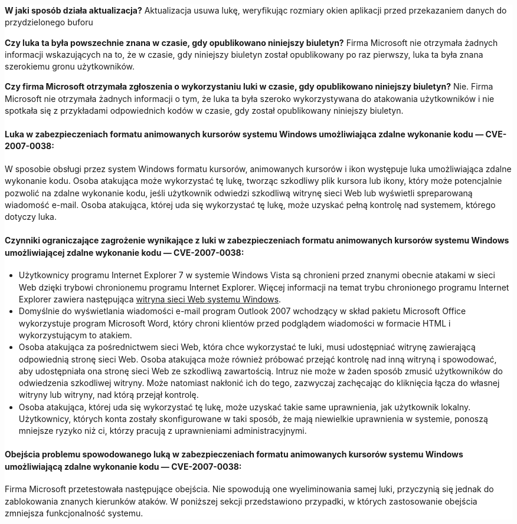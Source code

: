 **W jaki sposób działa aktualizacja?**
Aktualizacja usuwa lukę, weryfikując rozmiary okien aplikacji przed przekazaniem danych do przydzielonego buforu

**Czy luka ta była powszechnie znana w czasie, gdy opublikowano niniejszy biuletyn?**
Firma Microsoft nie otrzymała żadnych informacji wskazujących na to, że w czasie, gdy niniejszy biuletyn został opublikowany po raz pierwszy, luka ta była znana szerokiemu gronu użytkowników.

**Czy firma Microsoft otrzymała zgłoszenia o wykorzystaniu luki w czasie, gdy opublikowano niniejszy biuletyn?**
Nie. Firma Microsoft nie otrzymała żadnych informacji o tym, że luka ta była szeroko wykorzystywana do atakowania użytkowników i nie spotkała się z przykładami odpowiednich kodów w czasie, gdy został opublikowany niniejszy biuletyn.

#### Luka w zabezpieczeniach formatu animowanych kursorów systemu Windows umożliwiająca zdalne wykonanie kodu — CVE-2007-0038:

W sposobie obsługi przez system Windows formatu kursorów, animowanych kursorów i ikon występuje luka umożliwiająca zdalne wykonanie kodu. Osoba atakująca może wykorzystać tę lukę, tworząc szkodliwy plik kursora lub ikony, który może potencjalnie pozwolić na zdalne wykonanie kodu, jeśli użytkownik odwiedzi szkodliwą witrynę sieci Web lub wyświetli spreparowaną wiadomość e-mail. Osoba atakująca, której uda się wykorzystać tę lukę, może uzyskać pełną kontrolę nad systemem, którego dotyczy luka.

#### Czynniki ograniczające zagrożenie wynikające z luki w zabezpieczeniach formatu animowanych kursorów systemu Windows umożliwiającej zdalne wykonanie kodu — CVE-2007-0038:

-   Użytkownicy programu Internet Explorer 7 w systemie Windows Vista są chronieni przed znanymi obecnie atakami w sieci Web dzięki trybowi chronionemu programu Internet Explorer. Więcej informacji na temat trybu chronionego programu Internet Explorer zawiera następująca [witryna sieci Web systemu Windows](http://www.microsoft.com/windows/products/windowsvista/features/details/ie7protectedmode.mspx).
-   Domyślnie do wyświetlania wiadomości e-mail program Outlook 2007 wchodzący w skład pakietu Microsoft Office wykorzystuje program Microsoft Word, który chroni klientów przed podglądem wiadomości w formacie HTML i wykorzystującym to atakiem.
-   Osoba atakująca za pośrednictwem sieci Web, która chce wykorzystać te luki, musi udostępniać witrynę zawierającą odpowiednią stronę sieci Web. Osoba atakująca może również próbować przejąć kontrolę nad inną witryną i spowodować, aby udostępniała ona stronę sieci Web ze szkodliwą zawartością. Intruz nie może w żaden sposób zmusić użytkowników do odwiedzenia szkodliwej witryny. Może natomiast nakłonić ich do tego, zazwyczaj zachęcając do kliknięcia łącza do własnej witryny lub witryny, nad którą przejął kontrolę.
-   Osoba atakująca, której uda się wykorzystać tę lukę, może uzyskać takie same uprawnienia, jak użytkownik lokalny. Użytkownicy, których konta zostały skonfigurowane w taki sposób, że mają niewielkie uprawnienia w systemie, ponoszą mniejsze ryzyko niż ci, którzy pracują z uprawnieniami administracyjnymi.

#### Obejścia problemu spowodowanego luką w zabezpieczeniach formatu animowanych kursorów systemu Windows umożliwiającą zdalne wykonanie kodu — CVE-2007-0038:

Firma Microsoft przetestowała następujące obejścia. Nie spowodują one wyeliminowania samej luki, przyczynią się jednak do zablokowania znanych kierunków ataków. W poniższej sekcji przedstawiono przypadki, w których zastosowanie obejścia zmniejsza funkcjonalność systemu.
